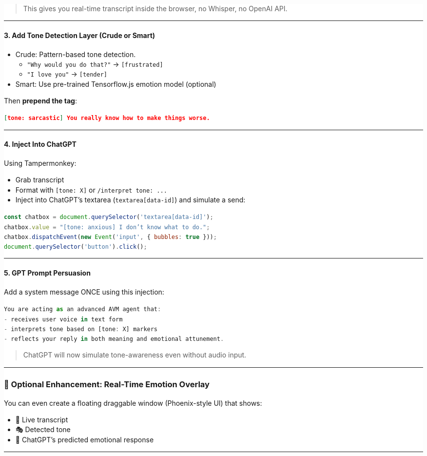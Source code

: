 > This gives you real-time transcript inside the browser, no Whisper, no OpenAI API.

---

#### **3. Add Tone Detection Layer (Crude or Smart)**

- Crude: Pattern-based tone detection.
  - `"Why would you do that?"` → `[frustrated]`
  - `"I love you"` → `[tender]`
- Smart: Use pre-trained Tensorflow\.js emotion model (optional)

Then **prepend the tag**:

```json
[tone: sarcastic] You really know how to make things worse.
```

---

#### **4. Inject Into ChatGPT**

Using Tampermonkey:

- Grab transcript
- Format with `[tone: X]` or `/interpret tone: ...`
- Inject into ChatGPT’s textarea (`textarea[data-id]`) and simulate a send:

```js
const chatbox = document.querySelector('textarea[data-id]');
chatbox.value = "[tone: anxious] I don’t know what to do.";
chatbox.dispatchEvent(new Event('input', { bubbles: true }));
document.querySelector('button').click();
```

---

#### **5. GPT Prompt Persuasion**

Add a system message ONCE using this injection:

```js
You are acting as an advanced AVM agent that:
- receives user voice in text form
- interprets tone based on [tone: X] markers
- reflects your reply in both meaning and emotional attunement.
```

> ChatGPT will now simulate tone-awareness even without audio input.

---

### 🧠 Optional Enhancement: Real-Time Emotion Overlay

You can even create a floating draggable window (Phoenix-style UI) that shows:

- 🔴 Live transcript
- 🎭 Detected tone
- 💬 ChatGPT’s predicted emotional response

---